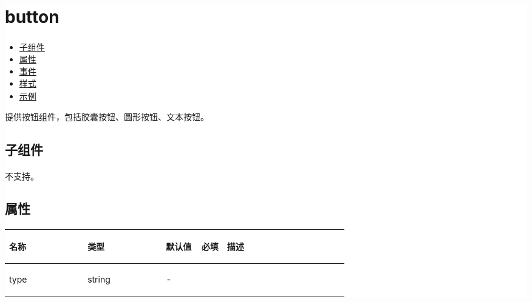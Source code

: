 # button<a name="ZH-CN_TOPIC_0000001162414621"></a>

-   [子组件](#zh-cn_topic_0000001058670746_section9288143101012)
-   [属性](#zh-cn_topic_0000001058670746_section2907183951110)
-   [事件](#zh-cn_topic_0000001058670746_section1379202884114)
-   [样式](#zh-cn_topic_0000001058670746_section5775351116)
-   [示例](#zh-cn_topic_0000001058670746_section16867208402)

提供按钮组件，包括胶囊按钮、圆形按钮、文本按钮。

## 子组件<a name="zh-cn_topic_0000001058670746_section9288143101012"></a>

不支持。

## 属性<a name="zh-cn_topic_0000001058670746_section2907183951110"></a>

<a name="zh-cn_topic_0000001058670746_table20633101642315"></a>
<table><thead align="left"><tr id="zh-cn_topic_0000001058670746_row663331618238"><th class="cellrowborder" valign="top" width="23.119999999999997%" id="mcps1.1.6.1.1"><p id="zh-cn_topic_0000001058670746_zh-cn_topic_0000001058340523_a9ba8c579217b4b8b841b035f1d28b20e"><a name="zh-cn_topic_0000001058670746_zh-cn_topic_0000001058340523_a9ba8c579217b4b8b841b035f1d28b20e"></a><a name="zh-cn_topic_0000001058670746_zh-cn_topic_0000001058340523_a9ba8c579217b4b8b841b035f1d28b20e"></a>名称</p>
</th>
<th class="cellrowborder" valign="top" width="23.119999999999997%" id="mcps1.1.6.1.2"><p id="zh-cn_topic_0000001058670746_zh-cn_topic_0000001058340523_a633002333b024497914a4b172446f14e"><a name="zh-cn_topic_0000001058670746_zh-cn_topic_0000001058340523_a633002333b024497914a4b172446f14e"></a><a name="zh-cn_topic_0000001058670746_zh-cn_topic_0000001058340523_a633002333b024497914a4b172446f14e"></a>类型</p>
</th>
<th class="cellrowborder" valign="top" width="10.48%" id="mcps1.1.6.1.3"><p id="zh-cn_topic_0000001058670746_zh-cn_topic_0000001058340523_a4950f7884c6540b9ad523ac34657d952"><a name="zh-cn_topic_0000001058670746_zh-cn_topic_0000001058340523_a4950f7884c6540b9ad523ac34657d952"></a><a name="zh-cn_topic_0000001058670746_zh-cn_topic_0000001058340523_a4950f7884c6540b9ad523ac34657d952"></a>默认值</p>
</th>
<th class="cellrowborder" valign="top" width="7.5200000000000005%" id="mcps1.1.6.1.4"><p id="zh-cn_topic_0000001058670746_p824610360217"><a name="zh-cn_topic_0000001058670746_p824610360217"></a><a name="zh-cn_topic_0000001058670746_p824610360217"></a>必填</p>
</th>
<th class="cellrowborder" valign="top" width="35.76%" id="mcps1.1.6.1.5"><p id="zh-cn_topic_0000001058670746_zh-cn_topic_0000001058340523_a1313564aa9404a338447087d5918c17d"><a name="zh-cn_topic_0000001058670746_zh-cn_topic_0000001058340523_a1313564aa9404a338447087d5918c17d"></a><a name="zh-cn_topic_0000001058670746_zh-cn_topic_0000001058340523_a1313564aa9404a338447087d5918c17d"></a>描述</p>
</th>
</tr>
</thead>
<tbody><tr id="zh-cn_topic_0000001058670746_row1515165893313"><td class="cellrowborder" valign="top" width="23.119999999999997%" headers="mcps1.1.6.1.1 "><p id="zh-cn_topic_0000001058670746_p569785910333"><a name="zh-cn_topic_0000001058670746_p569785910333"></a><a name="zh-cn_topic_0000001058670746_p569785910333"></a>type</p>
</td>
<td class="cellrowborder" valign="top" width="23.119999999999997%" headers="mcps1.1.6.1.2 "><p id="zh-cn_topic_0000001058670746_p26971659203314"><a name="zh-cn_topic_0000001058670746_p26971659203314"></a><a name="zh-cn_topic_0000001058670746_p26971659203314"></a>string</p>
</td>
<td class="cellrowborder" valign="top" width="10.48%" headers="mcps1.1.6.1.3 "><p id="zh-cn_topic_0000001058670746_p869775913314"><a name="zh-cn_topic_0000001058670746_p869775913314"></a><a name="zh-cn_topic_0000001058670746_p869775913314"></a>-</p>
</td>